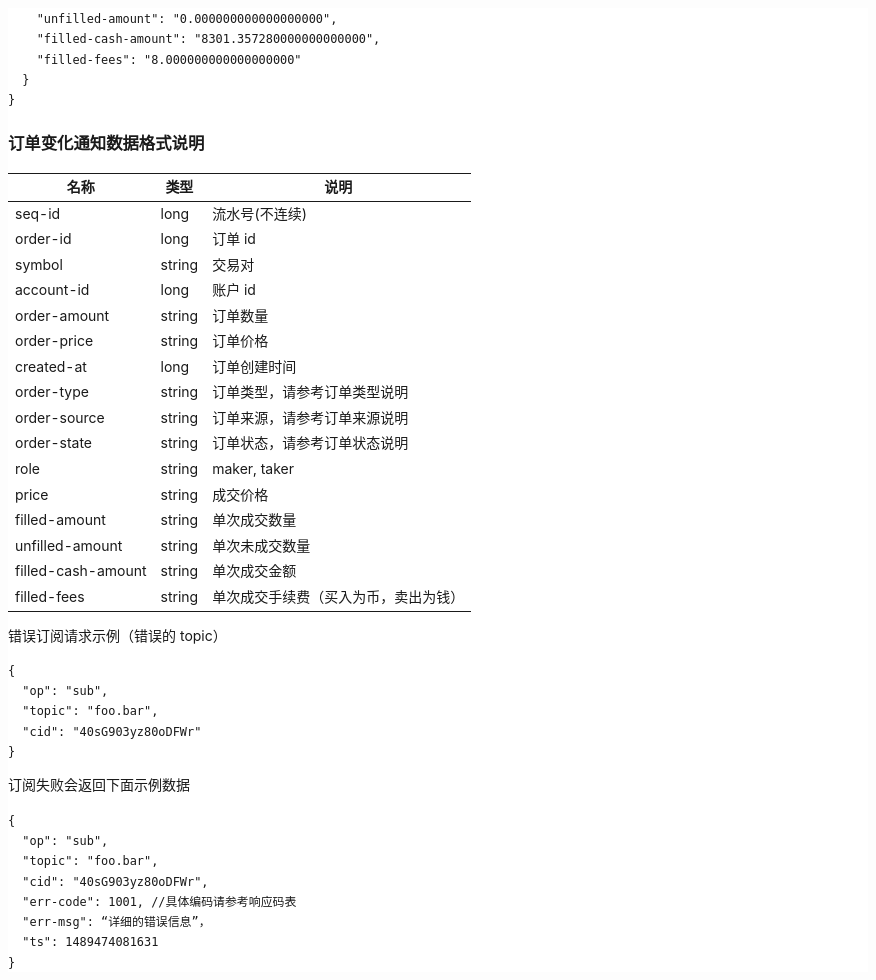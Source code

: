         "unfilled-amount": "0.000000000000000000",
        "filled-cash-amount": "8301.357280000000000000",
        "filled-fees": "8.000000000000000000"
      }
    }

### 订单变化通知数据格式说明

  |名称   |              类型   |  说明|
  |-------------------- |--------| --------------------------------------|
  |seq-id               |long     |流水号(不连续)|
  |order-id             |long     |订单 id|
  |symbol               |string   |交易对|
  |account-id           |long     |账户 id|
  |order-amount         |string   |订单数量|
  |order-price          |string   |订单价格|
  |created-at           |long     |订单创建时间|
  |order-type           |string   |订单类型，请参考订单类型说明|
  |order-source         |string   |订单来源，请参考订单来源说明|
  |order-state          |string   |订单状态，请参考订单状态说明|
  |role                 |string   |maker, taker|
  |price                |string   |成交价格|
  |filled-amount        |string   |单次成交数量|
  |unfilled-amount      |string   |单次未成交数量|
  |filled-cash-amount   |string   |单次成交金额|
  |filled-fees          |string   |单次成交手续费（买入为币，卖出为钱）|


错误订阅请求示例（错误的 topic）

    {
      "op": "sub",
      "topic": "foo.bar",
      "cid": "40sG903yz80oDFWr"
    }

订阅失败会返回下面示例数据

    {
      "op": "sub",
      "topic": "foo.bar",
      "cid": "40sG903yz80oDFWr",
      "err-code": 1001, //具体编码请参考响应码表
      "err-msg": “详细的错误信息”，
      "ts": 1489474081631
    }
